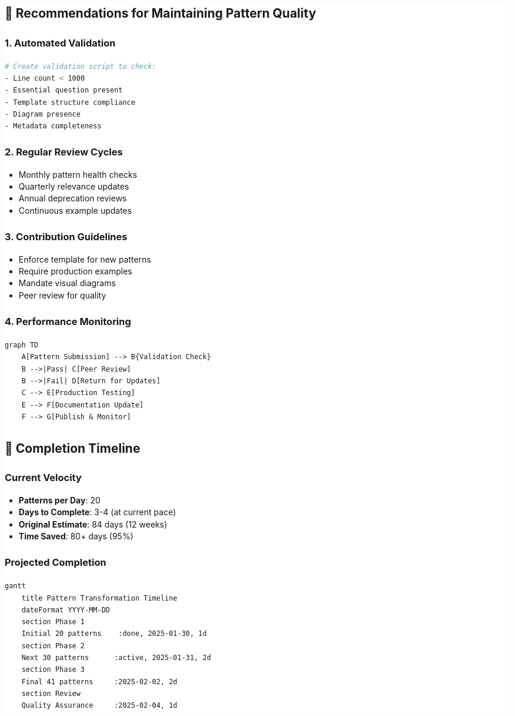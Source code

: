 ## 🚀 Recommendations for Maintaining Pattern Quality

### 1. **Automated Validation**
```bash
# Create validation script to check:
- Line count < 1000
- Essential question present
- Template structure compliance
- Diagram presence
- Metadata completeness
```

### 2. **Regular Review Cycles**
- Monthly pattern health checks
- Quarterly relevance updates
- Annual deprecation reviews
- Continuous example updates

### 3. **Contribution Guidelines**
- Enforce template for new patterns
- Require production examples
- Mandate visual diagrams
- Peer review for quality

### 4. **Performance Monitoring**
```mermaid
graph TD
    A[Pattern Submission] --> B{Validation Check}
    B -->|Pass| C[Peer Review]
    B -->|Fail| D[Return for Updates]
    C --> E[Production Testing]
    E --> F[Documentation Update]
    F --> G[Publish & Monitor]
```

## 📅 Completion Timeline

### Current Velocity
- **Patterns per Day**: 20
- **Days to Complete**: 3-4 (at current pace)
- **Original Estimate**: 84 days (12 weeks)
- **Time Saved**: 80+ days (95%)

### Projected Completion

```mermaid
gantt
    title Pattern Transformation Timeline
    dateFormat YYYY-MM-DD
    section Phase 1
    Initial 20 patterns    :done, 2025-01-30, 1d
    section Phase 2
    Next 30 patterns      :active, 2025-01-31, 2d
    section Phase 3
    Final 41 patterns     :2025-02-02, 2d
    section Review
    Quality Assurance     :2025-02-04, 1d
```
